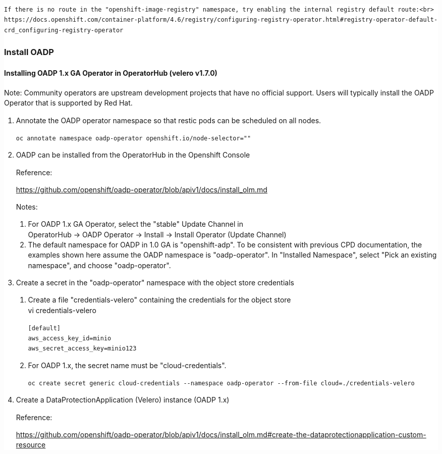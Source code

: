     If there is no route in the "openshift-image-registry" namespace, try enabling the internal registry default route:<br>
    https://docs.openshift.com/container-platform/4.6/registry/configuring-registry-operator.html#registry-operator-default-crd_configuring-registry-operator


### Install OADP 

#### Installing OADP 1.x GA Operator in OperatorHub (velero v1.7.0)

Note: Community operators are upstream development projects that have no official support.  Users will typically 
install the OADP Operator that is supported by Red Hat.

1. Annotate the OADP operator namespace so that restic pods can be scheduled on all nodes.
   ```
   oc annotate namespace oadp-operator openshift.io/node-selector=""
   ```

2.  OADP can be installed from the OperatorHub in the Openshift Console

    Reference:

    <https://github.com/openshift/oadp-operator/blob/apiv1/docs/install_olm.md>

    Notes:
    1.  For OADP 1.x GA Operator, select the "stable" Update Channel in <br>
        OperatorHub -> OADP Operator -> Install -> Install Operator (Update Channel)
    2.  The default namespace for OADP in 1.0 GA is "openshift-adp".  To be consistent with previous CPD documentation, the examples shown here
        assume the OADP namespace is "oadp-operator".  In "Installed Namespace", select "Pick an existing namespace", and choose 
        "oadp-operator".


3.  Create a secret in the "oadp-operator" namespace with the object store credentials

    1.  Create a file "credentials-velero" containing the credentials for the object store<br>
        vi credentials-velero

        ```
        [default]
        aws_access_key_id=minio
        aws_secret_access_key=minio123
        ```


    2.  For OADP 1.x, the secret name must be "cloud-credentials".

        ```oc create secret generic cloud-credentials --namespace oadp-operator --from-file cloud=./credentials-velero```


4.  Create a DataProtectionApplication (Velero) instance (OADP 1.x)

    Reference:

    <https://github.com/openshift/oadp-operator/blob/apiv1/docs/install_olm.md#create-the-dataprotectionapplication-custom-resource>

